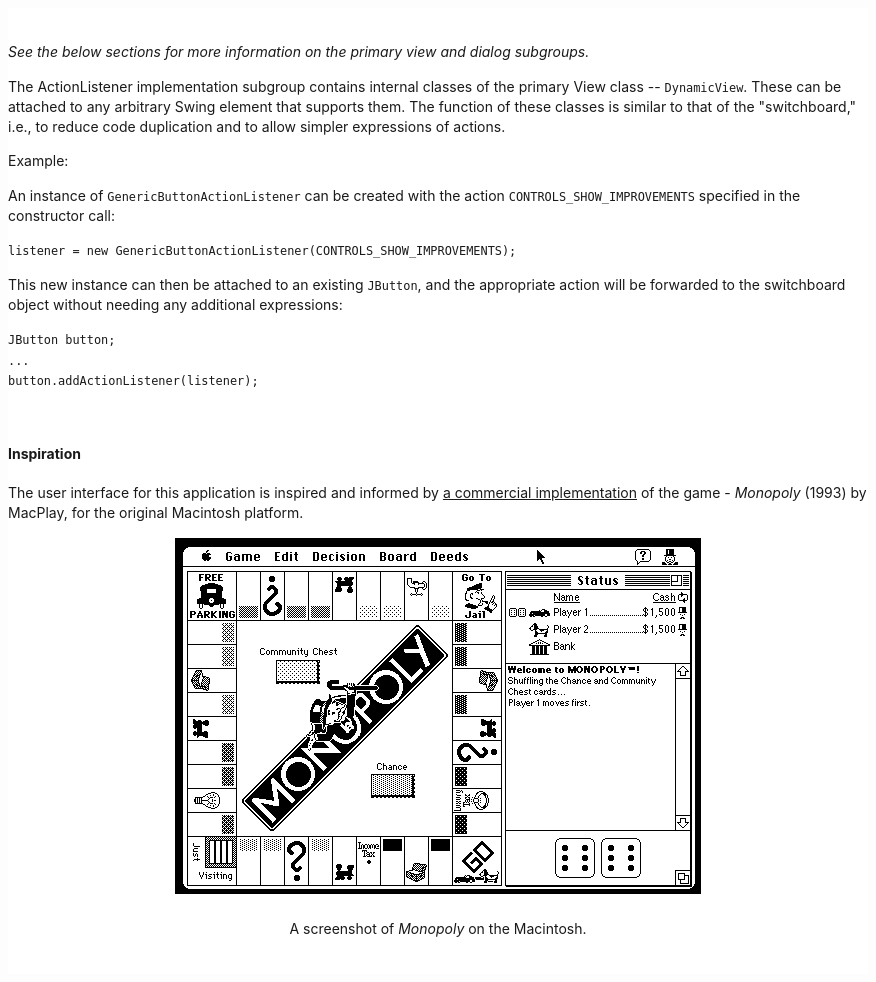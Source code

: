 &nbsp;

*See the below sections for more information on the *primary view* and *dialog* subgroups.*

The ActionListener implementation subgroup contains internal classes of the primary View class -- `DynamicView`. These can be attached to any arbitrary Swing element that supports them. The function of these classes is similar to that of the "switchboard," i.e., to reduce code duplication and to allow simpler expressions of actions.

Example:

An instance of `GenericButtonActionListener` can be created with the action `CONTROLS_SHOW_IMPROVEMENTS` specified in the constructor call:

```
listener = new GenericButtonActionListener(CONTROLS_SHOW_IMPROVEMENTS);
```

This new instance can then be attached to an existing `JButton`, and the appropriate action will be forwarded to the switchboard object without needing any additional expressions:

```
JButton button;
...
button.addActionListener(listener);
```

&nbsp;
#### Inspiration

The user interface for this application is inspired and informed by [a commercial implementation](https://archive.org/details/MonopolyMacPlay) of the game - <i>Monopoly</i> (1993) by MacPlay, for the original Macintosh platform.
<div align="center">
<figure>
    <img src="gui-inspiration.png">
    <figcaption><br>A screenshot of <i>Monopoly</i> on the Macintosh.
</figure>
</div>
<br>
